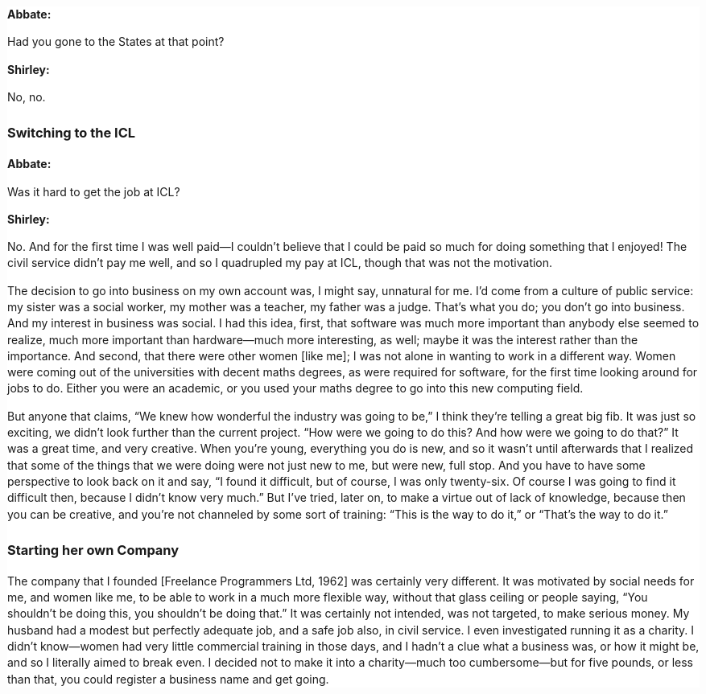 **Abbate:**

Had you gone to the States at that point?

**Shirley:**

No, no.

### Switching to the ICL

**Abbate:**

Was it hard to get the job at ICL?

**Shirley:**

No. And for the first time I was well paid—I couldn’t believe that I
could be paid so much for doing something that I enjoyed\! The civil
service didn’t pay me well, and so I quadrupled my pay at ICL, though
that was not the motivation.

The decision to go into business on my own account was, I might say,
unnatural for me. I’d come from a culture of public service: my sister
was a social worker, my mother was a teacher, my father was a judge.
That’s what you do; you don’t go into business. And my interest in
business was social. I had this idea, first, that software was much more
important than anybody else seemed to realize, much more important than
hardware—much more interesting, as well; maybe it was the interest
rather than the importance. And second, that there were other women
\[like me\]; I was not alone in wanting to work in a different way.
Women were coming out of the universities with decent maths degrees, as
were required for software, for the first time looking around for jobs
to do. Either you were an academic, or you used your maths degree to go
into this new computing field.

But anyone that claims, “We knew how wonderful the industry was going to
be,” I think they’re telling a great big fib. It was just so exciting,
we didn’t look further than the current project. “How were we going to
do this? And how were we going to do that?” It was a great time, and
very creative. When you’re young, everything you do is new, and so it
wasn’t until afterwards that I realized that some of the things that we
were doing were not just new to me, but were new, full stop. And you
have to have some perspective to look back on it and say, “I found it
difficult, but of course, I was only twenty-six. Of course I was going
to find it difficult then, because I didn’t know very much.” But I’ve
tried, later on, to make a virtue out of lack of knowledge, because then
you can be creative, and you’re not channeled by some sort of training:
“This is the way to do it,” or “That’s the way to do it.”

### Starting her own Company

The company that I founded \[Freelance Programmers Ltd, 1962\] was
certainly very different. It was motivated by social needs for me, and
women like me, to be able to work in a much more flexible way, without
that glass ceiling or people saying, “You shouldn’t be doing this, you
shouldn’t be doing that.” It was certainly not intended, was not
targeted, to make serious money. My husband had a modest but perfectly
adequate job, and a safe job also, in civil service. I even investigated
running it as a charity. I didn’t know—women had very little commercial
training in those days, and I hadn’t a clue what a business was, or how
it might be, and so I literally aimed to break even. I decided not to
make it into a charity—much too cumbersome—but for five pounds, or less
than that, you could register a business name and get going.
